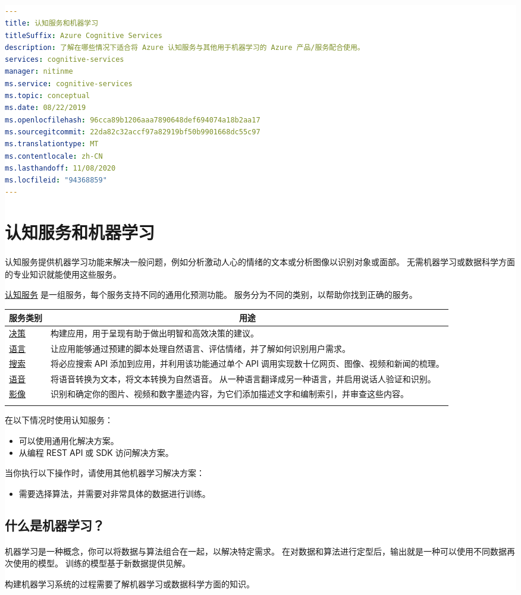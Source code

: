 ```yaml
---
title: 认知服务和机器学习
titleSuffix: Azure Cognitive Services
description: 了解在哪些情况下适合将 Azure 认知服务与其他用于机器学习的 Azure 产品/服务配合使用。
services: cognitive-services
manager: nitinme
ms.service: cognitive-services
ms.topic: conceptual
ms.date: 08/22/2019
ms.openlocfilehash: 96cca89b1206aaa7890648def694074a18b2aa17
ms.sourcegitcommit: 22da82c32accf97a82919bf50b9901668dc55c97
ms.translationtype: MT
ms.contentlocale: zh-CN
ms.lasthandoff: 11/08/2020
ms.locfileid: "94368859"
---
```

# <a name="cognitive-services-and-machine-learning"></a>认知服务和机器学习

认知服务提供机器学习功能来解决一般问题，例如分析激动人心的情绪的文本或分析图像以识别对象或面部。 无需机器学习或数据科学方面的专业知识就能使用这些服务。 

[认知服务](./what-are-cognitive-services.md) 是一组服务，每个服务支持不同的通用化预测功能。 服务分为不同的类别，以帮助你找到正确的服务。 

|服务类别|用途|
|--|--|
|[决策](https://azure.microsoft.com/services/cognitive-services/directory/decision/)|构建应用，用于呈现有助于做出明智和高效决策的建议。|
|[语言](https://azure.microsoft.com/services/cognitive-services/directory/lang/)|让应用能够通过预建的脚本处理自然语言、评估情绪，并了解如何识别用户需求。|
|[搜索](https://azure.microsoft.com/services/cognitive-services/directory/search/)|将必应搜索 API 添加到应用，并利用该功能通过单个 API 调用实现数十亿网页、图像、视频和新闻的梳理。|
|[语音](https://azure.microsoft.com/services/cognitive-services/directory/speech/)|将语音转换为文本，将文本转换为自然语音。 从一种语言翻译成另一种语言，并启用说话人验证和识别。|
|[影像](https://azure.microsoft.com/services/cognitive-services/directory/vision/)|识别和确定你的图片、视频和数字墨迹内容，为它们添加描述文字和编制索引，并审查这些内容。|
||||

在以下情况时使用认知服务：

* 可以使用通用化解决方案。
* 从编程 REST API 或 SDK 访问解决方案。 

当你执行以下操作时，请使用其他机器学习解决方案：

* 需要选择算法，并需要对非常具体的数据进行训练。

## <a name="what-is-machine-learning"></a>什么是机器学习？

机器学习是一种概念，你可以将数据与算法组合在一起，以解决特定需求。 在对数据和算法进行定型后，输出就是一种可以使用不同数据再次使用的模型。 训练的模型基于新数据提供见解。 

构建机器学习系统的过程需要了解机器学习或数据科学方面的知识。
